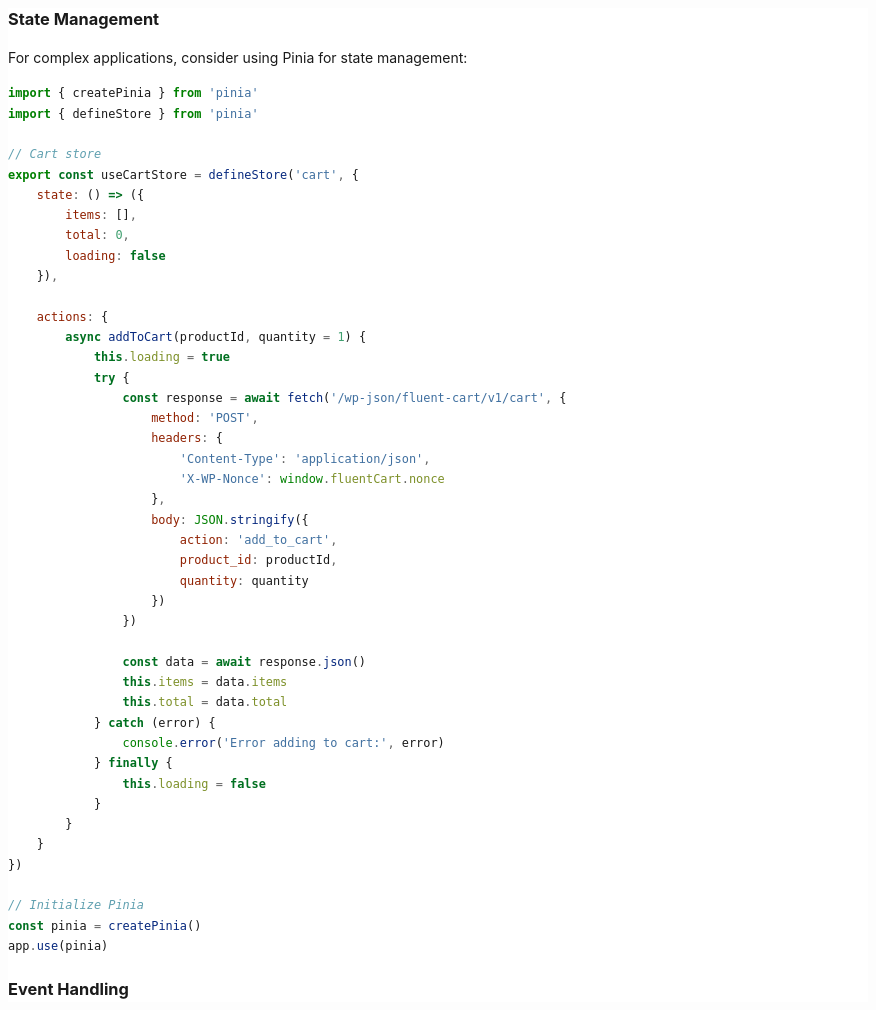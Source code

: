 ### State Management

For complex applications, consider using Pinia for state management:

```javascript
import { createPinia } from 'pinia'
import { defineStore } from 'pinia'

// Cart store
export const useCartStore = defineStore('cart', {
    state: () => ({
        items: [],
        total: 0,
        loading: false
    }),
    
    actions: {
        async addToCart(productId, quantity = 1) {
            this.loading = true
            try {
                const response = await fetch('/wp-json/fluent-cart/v1/cart', {
                    method: 'POST',
                    headers: {
                        'Content-Type': 'application/json',
                        'X-WP-Nonce': window.fluentCart.nonce
                    },
                    body: JSON.stringify({
                        action: 'add_to_cart',
                        product_id: productId,
                        quantity: quantity
                    })
                })
                
                const data = await response.json()
                this.items = data.items
                this.total = data.total
            } catch (error) {
                console.error('Error adding to cart:', error)
            } finally {
                this.loading = false
            }
        }
    }
})

// Initialize Pinia
const pinia = createPinia()
app.use(pinia)
```

### Event Handling
